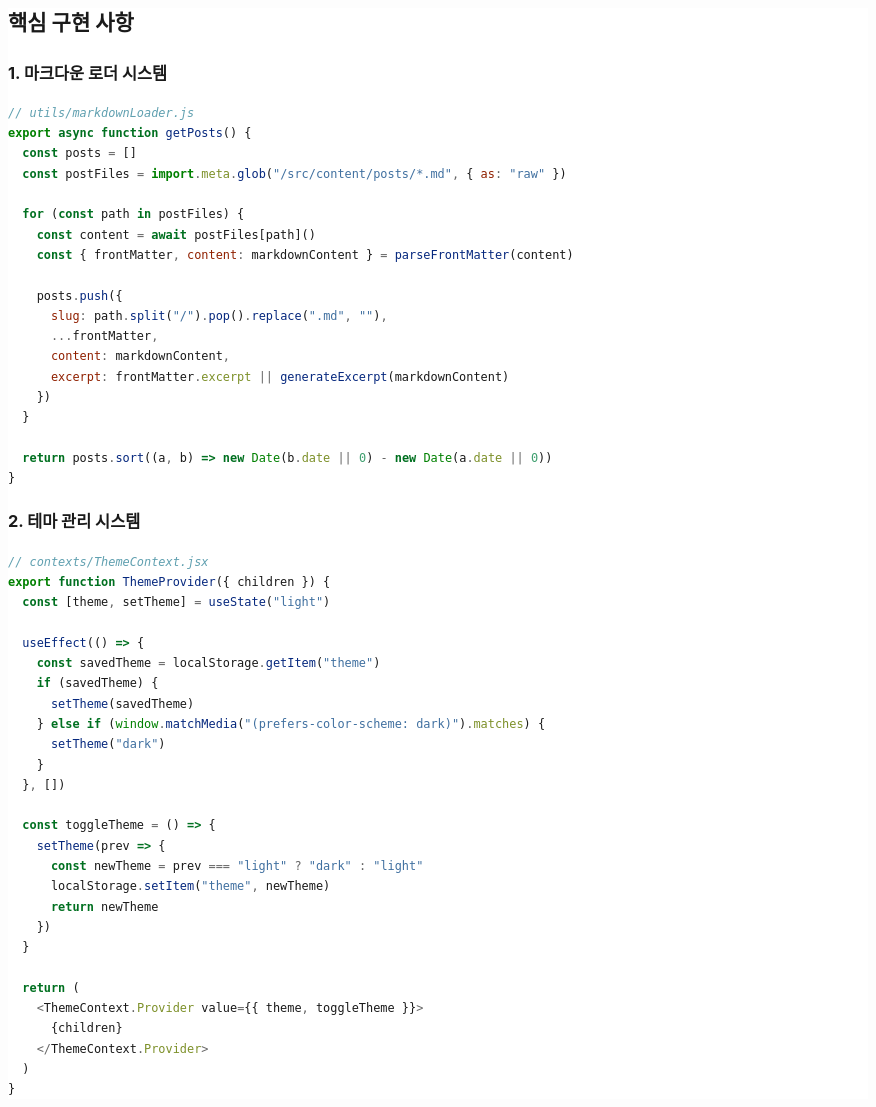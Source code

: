 ## 핵심 구현 사항

### 1. 마크다운 로더 시스템
```javascript
// utils/markdownLoader.js
export async function getPosts() {
  const posts = []
  const postFiles = import.meta.glob("/src/content/posts/*.md", { as: "raw" })
  
  for (const path in postFiles) {
    const content = await postFiles[path]()
    const { frontMatter, content: markdownContent } = parseFrontMatter(content)
    
    posts.push({
      slug: path.split("/").pop().replace(".md", ""),
      ...frontMatter,
      content: markdownContent,
      excerpt: frontMatter.excerpt || generateExcerpt(markdownContent)
    })
  }
  
  return posts.sort((a, b) => new Date(b.date || 0) - new Date(a.date || 0))
}
```

### 2. 테마 관리 시스템
```javascript
// contexts/ThemeContext.jsx
export function ThemeProvider({ children }) {
  const [theme, setTheme] = useState("light")
  
  useEffect(() => {
    const savedTheme = localStorage.getItem("theme")
    if (savedTheme) {
      setTheme(savedTheme)
    } else if (window.matchMedia("(prefers-color-scheme: dark)").matches) {
      setTheme("dark")
    }
  }, [])
  
  const toggleTheme = () => {
    setTheme(prev => {
      const newTheme = prev === "light" ? "dark" : "light"
      localStorage.setItem("theme", newTheme)
      return newTheme
    })
  }
  
  return (
    <ThemeContext.Provider value={{ theme, toggleTheme }}>
      {children}
    </ThemeContext.Provider>
  )
}
```
